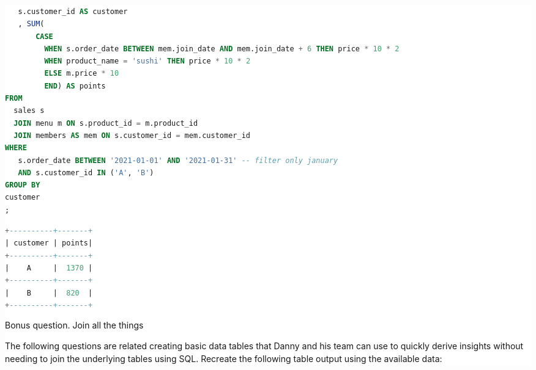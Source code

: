 ```sql
   s.customer_id AS customer
   , SUM(
	   CASE 
		 WHEN s.order_date BETWEEN mem.join_date AND mem.join_date + 6 THEN price * 10 * 2
         WHEN product_name = 'sushi' THEN price * 10 * 2 
		 ELSE m.price * 10
         END) AS points
FROM 
  sales s 
  JOIN menu m ON s.product_id = m.product_id
  JOIN members AS mem ON s.customer_id = mem.customer_id
WHERE 
   s.order_date BETWEEN '2021-01-01' AND '2021-01-31' -- filter only january
   AND s.customer_id IN ('A', 'B')
GROUP BY
customer
;
```
```sql
+----------+-------+
| customer | points|
+----------+-------+
|    A     |  1370 |
+----------+-------+
|    B     |  820  |
+----------+-------+
```
Bonus question. Join all the things

The following questions are related creating basic data tables that Danny and his team can use to quickly derive insights without needing to join the underlying tables using SQL.
Recreate the following table output using the available data: